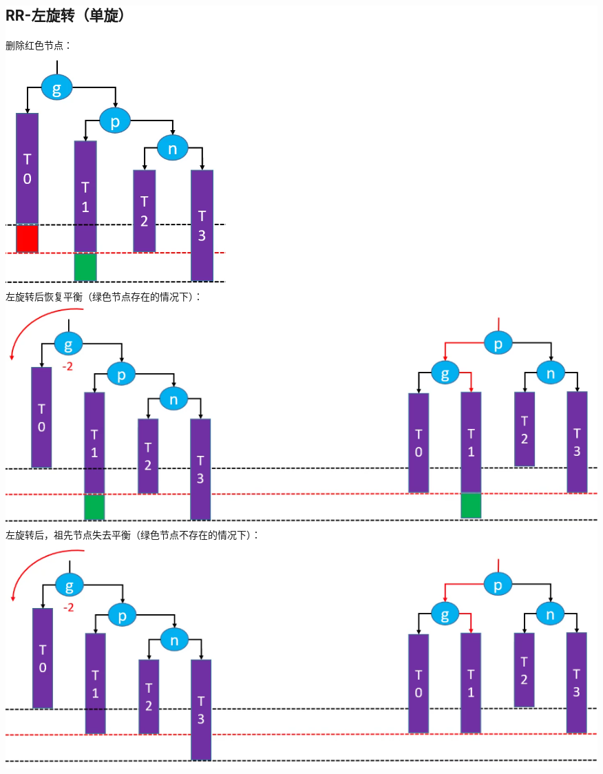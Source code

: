 
## RR-左旋转（单旋）
删除红色节点：  
![AVL树](AVL树/AVL树18.png)  
左旋转后恢复平衡（绿色节点存在的情况下）：  
![AVL树](AVL树/AVL树19.png)  
左旋转后，祖先节点失去平衡（绿色节点不存在的情况下）：  
![AVL树](AVL树/AVL树20.png)  
